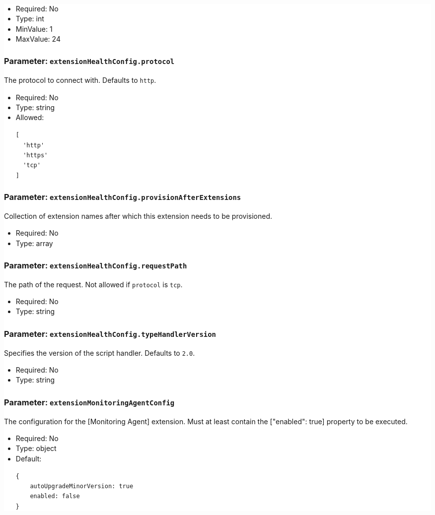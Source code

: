 - Required: No
- Type: int
- MinValue: 1
- MaxValue: 24

### Parameter: `extensionHealthConfig.protocol`

The protocol to connect with. Defaults to `http`.

- Required: No
- Type: string
- Allowed:
  ```Bicep
  [
    'http'
    'https'
    'tcp'
  ]
  ```

### Parameter: `extensionHealthConfig.provisionAfterExtensions`

Collection of extension names after which this extension needs to be provisioned.

- Required: No
- Type: array

### Parameter: `extensionHealthConfig.requestPath`

The path of the request. Not allowed if `protocol` is `tcp`.

- Required: No
- Type: string

### Parameter: `extensionHealthConfig.typeHandlerVersion`

Specifies the version of the script handler. Defaults to `2.0`.

- Required: No
- Type: string

### Parameter: `extensionMonitoringAgentConfig`

The configuration for the [Monitoring Agent] extension. Must at least contain the ["enabled": true] property to be executed.

- Required: No
- Type: object
- Default:
  ```Bicep
  {
      autoUpgradeMinorVersion: true
      enabled: false
  }
  ```
